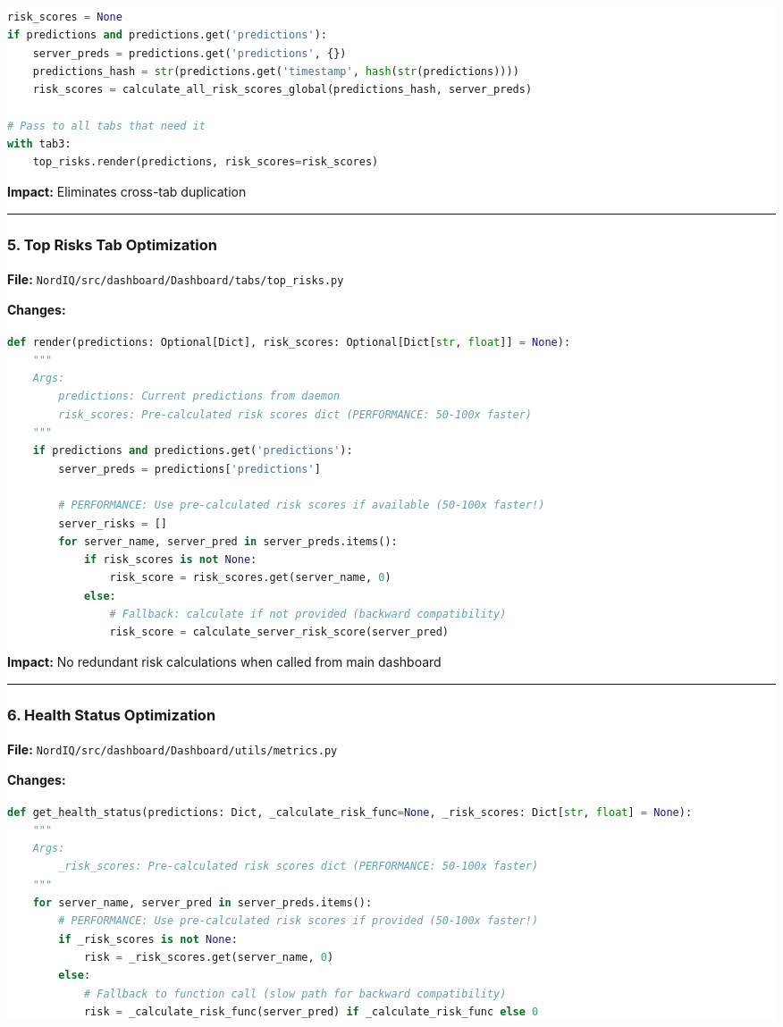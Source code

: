 ```python
risk_scores = None
if predictions and predictions.get('predictions'):
    server_preds = predictions.get('predictions', {})
    predictions_hash = str(predictions.get('timestamp', hash(str(predictions))))
    risk_scores = calculate_all_risk_scores_global(predictions_hash, server_preds)

# Pass to all tabs that need it
with tab3:
    top_risks.render(predictions, risk_scores=risk_scores)
```

**Impact:** Eliminates cross-tab duplication

---

### 5. Top Risks Tab Optimization

**File:** `NordIQ/src/dashboard/Dashboard/tabs/top_risks.py`

**Changes:**

```python
def render(predictions: Optional[Dict], risk_scores: Optional[Dict[str, float]] = None):
    """
    Args:
        predictions: Current predictions from daemon
        risk_scores: Pre-calculated risk scores dict (PERFORMANCE: 50-100x faster)
    """
    if predictions and predictions.get('predictions'):
        server_preds = predictions['predictions']

        # PERFORMANCE: Use pre-calculated risk scores if available (50-100x faster!)
        server_risks = []
        for server_name, server_pred in server_preds.items():
            if risk_scores is not None:
                risk_score = risk_scores.get(server_name, 0)
            else:
                # Fallback: calculate if not provided (backward compatibility)
                risk_score = calculate_server_risk_score(server_pred)
```

**Impact:** No redundant risk calculations when called from main dashboard

---

### 6. Health Status Optimization

**File:** `NordIQ/src/dashboard/Dashboard/utils/metrics.py`

**Changes:**

```python
def get_health_status(predictions: Dict, _calculate_risk_func=None, _risk_scores: Dict[str, float] = None):
    """
    Args:
        _risk_scores: Pre-calculated risk scores dict (PERFORMANCE: 50-100x faster)
    """
    for server_name, server_pred in server_preds.items():
        # PERFORMANCE: Use pre-calculated risk scores if provided (50-100x faster!)
        if _risk_scores is not None:
            risk = _risk_scores.get(server_name, 0)
        else:
            # Fallback to function call (slow path for backward compatibility)
            risk = _calculate_risk_func(server_pred) if _calculate_risk_func else 0
```
